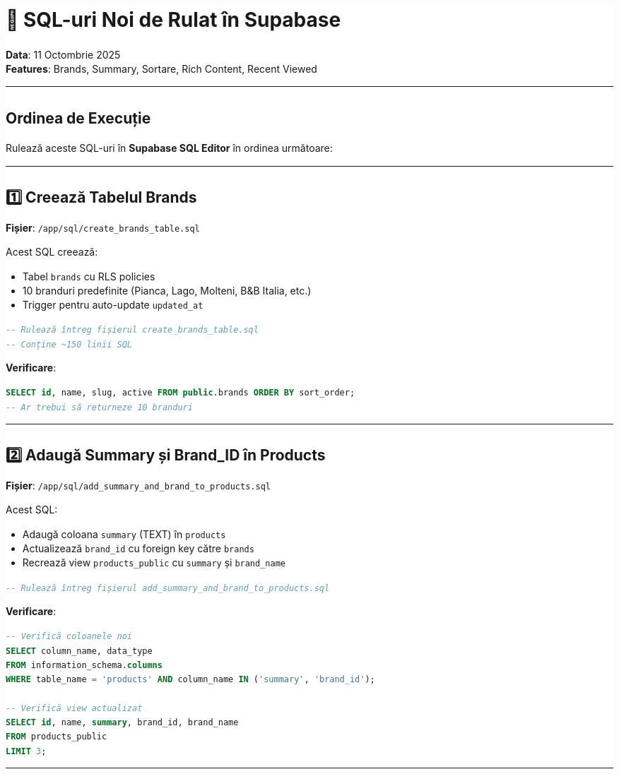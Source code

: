 # 🚀 SQL-uri Noi de Rulat în Supabase

**Data**: 11 Octombrie 2025  
**Features**: Brands, Summary, Sortare, Rich Content, Recent Viewed

---

## Ordinea de Execuție

Rulează aceste SQL-uri în **Supabase SQL Editor** în ordinea următoare:

---

## 1️⃣ Creează Tabelul Brands

**Fișier**: `/app/sql/create_brands_table.sql`

Acest SQL creează:
- Tabel `brands` cu RLS policies
- 10 branduri predefinite (Pianca, Lago, Molteni, B&B Italia, etc.)
- Trigger pentru auto-update `updated_at`

```sql
-- Rulează întreg fișierul create_brands_table.sql
-- Conține ~150 linii SQL
```

**Verificare**:
```sql
SELECT id, name, slug, active FROM public.brands ORDER BY sort_order;
-- Ar trebui să returneze 10 branduri
```

---

## 2️⃣ Adaugă Summary și Brand_ID în Products

**Fișier**: `/app/sql/add_summary_and_brand_to_products.sql`

Acest SQL:
- Adaugă coloana `summary` (TEXT) în `products`
- Actualizează `brand_id` cu foreign key către `brands`
- Recrează view `products_public` cu `summary` și `brand_name`

```sql
-- Rulează întreg fișierul add_summary_and_brand_to_products.sql
```

**Verificare**:
```sql
-- Verifică coloanele noi
SELECT column_name, data_type 
FROM information_schema.columns 
WHERE table_name = 'products' AND column_name IN ('summary', 'brand_id');

-- Verifică view actualizat
SELECT id, name, summary, brand_id, brand_name 
FROM products_public 
LIMIT 3;
```

---